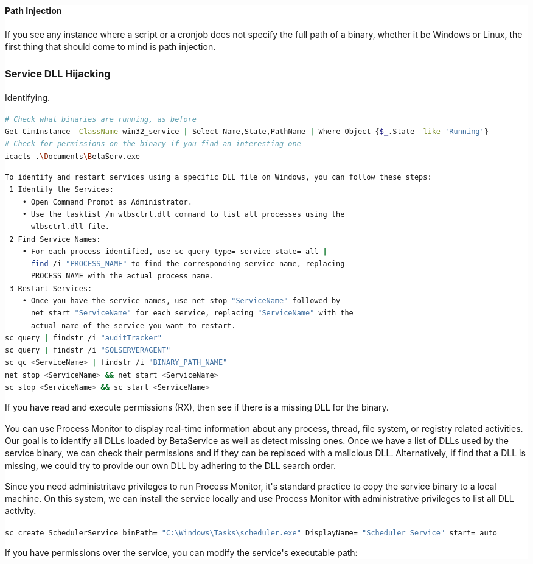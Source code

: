 #### Path Injection

If you see any instance where a script or a cronjob does not specify the full path of a binary, whether it be Windows or Linux, the first thing that should come to mind is path injection. 

### Service DLL Hijacking

Identifying.

```bash
# Check what binaries are running, as before
Get-CimInstance -ClassName win32_service | Select Name,State,PathName | Where-Object {$_.State -like 'Running'}
# Check for permissions on the binary if you find an interesting one
icacls .\Documents\BetaServ.exe
```

```bash
To identify and restart services using a specific DLL file on Windows, you can follow these steps:
 1 Identify the Services:
    • Open Command Prompt as Administrator.
    • Use the tasklist /m wlbsctrl.dll command to list all processes using the  
      wlbsctrl.dll file.
 2 Find Service Names:
    • For each process identified, use sc query type= service state= all |    
      find /i "PROCESS_NAME" to find the corresponding service name, replacing  
      PROCESS_NAME with the actual process name.                                
 3 Restart Services:
    • Once you have the service names, use net stop "ServiceName" followed by   
      net start "ServiceName" for each service, replacing "ServiceName" with the
      actual name of the service you want to restart.     
sc query | findstr /i "auditTracker"
sc query | findstr /i "SQLSERVERAGENT"
sc qc <ServiceName> | findstr /i "BINARY_PATH_NAME"
net stop <ServiceName> && net start <ServiceName>
sc stop <ServiceName> && sc start <ServiceName>
````
If you have read and execute permissions (RX), then see if there is a missing DLL for the binary.

You can use Process Monitor to display real-time information about any process, thread, file system, or registry related activities. Our goal is to identify all DLLs loaded by BetaService as well as detect missing ones. Once we have a list of DLLs used by the service binary, we can check their permissions and if they can be replaced with a malicious DLL. Alternatively, if find that a DLL is missing, we could try to provide our own DLL by adhering to the DLL search order.

Since you need administritave privileges to run Process Monitor, it's standard practice to copy the service binary to a local machine. On this system, we can install the service locally and use Process Monitor with administrative privileges to list all DLL activity.

```bash
sc create SchedulerService binPath= "C:\Windows\Tasks\scheduler.exe" DisplayName= "Scheduler Service" start= auto
```

If you have permissions over the service, you can modify the service's executable path:
